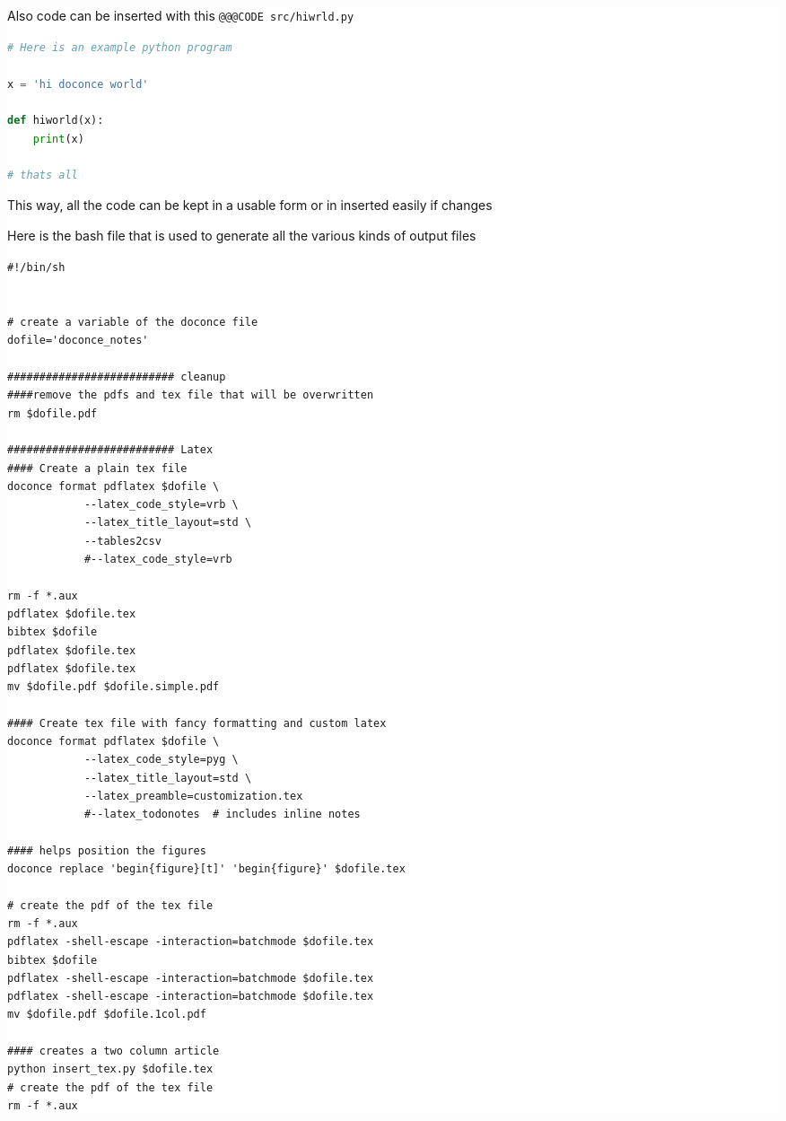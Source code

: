 Also code can be inserted with this `@@@CODE src/hiwrld.py`


```python
# Here is an example python program

x = 'hi doconce world'

def hiworld(x):
    print(x)

# thats all
```

This way, all the code can be kept in a usable form or in inserted easily if changes

Here is the bash file that is used to generate all the various kinds of output files

```shell
#!/bin/sh


# create a variable of the doconce file
dofile='doconce_notes'

########################## cleanup 
####remove the pdfs and tex file that will be overwritten
rm $dofile.pdf

########################## Latex 
#### Create a plain tex file
doconce format pdflatex $dofile \
			--latex_code_style=vrb \
			--latex_title_layout=std \
			--tables2csv  
			#--latex_code_style=vrb

rm -f *.aux
pdflatex $dofile.tex
bibtex $dofile
pdflatex $dofile.tex
pdflatex $dofile.tex
mv $dofile.pdf $dofile.simple.pdf

#### Create tex file with fancy formatting and custom latex
doconce format pdflatex $dofile \
			--latex_code_style=pyg \
			--latex_title_layout=std \
			--latex_preamble=customization.tex
			#--latex_todonotes  # includes inline notes

#### helps position the figures
doconce replace 'begin{figure}[t]' 'begin{figure}' $dofile.tex

# create the pdf of the tex file	
rm -f *.aux				
pdflatex -shell-escape -interaction=batchmode $dofile.tex
bibtex $dofile
pdflatex -shell-escape -interaction=batchmode $dofile.tex
pdflatex -shell-escape -interaction=batchmode $dofile.tex
mv $dofile.pdf $dofile.1col.pdf

#### creates a two column article
python insert_tex.py $dofile.tex
# create the pdf of the tex file	
rm -f *.aux				
```

[^footnote]: The syntax for footnotes is borrowed from Extended Markdown.